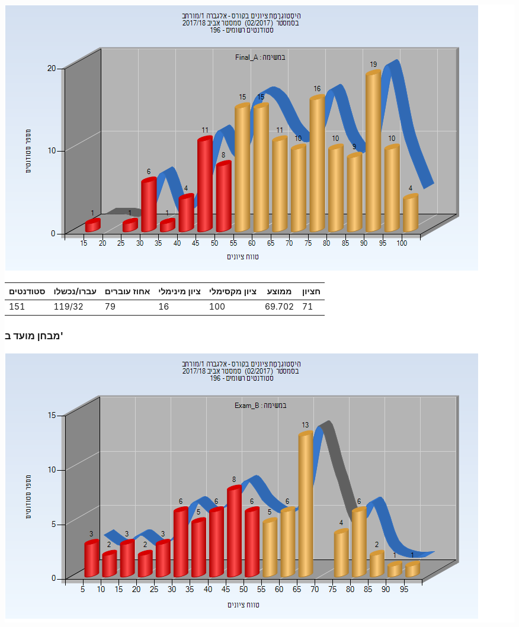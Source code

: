 ![201702 Final_A](201702/Final_A.png)

| סטודנטים | עברו/נכשלו | אחוז עוברים | ציון מינימלי | ציון מקסימלי | ממוצע | חציון |
| ---- | ---- | ---- | ---- | ---- | ---- | ---- |
| 151 | 119/32 | 79 | 16 | 100 | 69.702 | 71 |

### מבחן מועד ב'

![201702 Exam_B](201702/Exam_B.png)
